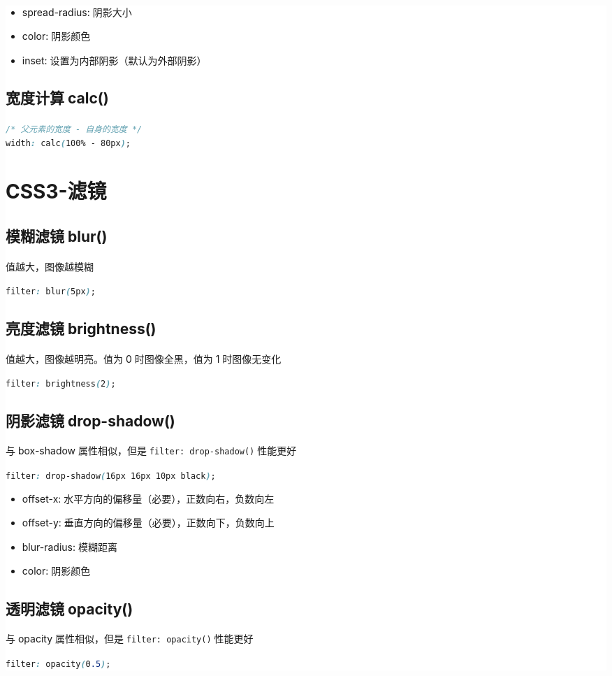 - spread-radius: 阴影大小

- color: 阴影颜色

- inset: 设置为内部阴影（默认为外部阴影）

## 宽度计算 calc()

```css
/* 父元素的宽度 - 自身的宽度 */
width: calc(100% - 80px);
```





# CSS3-滤镜

## 模糊滤镜 blur()

值越大，图像越模糊

```css
filter: blur(5px);
```

## 亮度滤镜 brightness()

值越大，图像越明亮。值为 0 时图像全黑，值为 1 时图像无变化

```css
filter: brightness(2);
```

## 阴影滤镜 drop-shadow()

与 box-shadow 属性相似，但是 `filter: drop-shadow()` 性能更好

```css
filter: drop-shadow(16px 16px 10px black);
```

- offset-x: 水平方向的偏移量（必要），正数向右，负数向左

- offset-y: 垂直方向的偏移量（必要），正数向下，负数向上

- blur-radius: 模糊距离

- color: 阴影颜色

## 透明滤镜 opacity()

与 opacity 属性相似，但是 `filter: opacity()` 性能更好

```css
filter: opacity(0.5);
```
